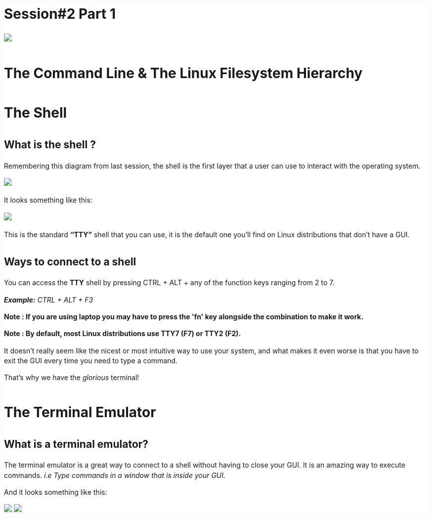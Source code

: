 # Session#2 Part 1
[![](https://raw.githubusercontent.com/Open-Source-Community/oscgeeks.orgImages/master/Minified%20Images/navbar/logo-osc.png)](https://oscgeeks.org)

# The Command Line & The Linux Filesystem Hierarchy


# The Shell
## What is the shell ?

Remembering this diagram from last session, the shell is the first layer that a user can use to interact with the
operating system.

![](https://github.com/Open-Source-Community/OSC19-Linux-Workshop-Sessions/blob/master/Artwork/Session%202/layers.jpg)


It looks something like this:

![](https://github.com/Open-Source-Community/OSC19-Linux-Workshop-Sessions/blob/master/Artwork/Session%202/Linux_shell.jpg)

This is the standard __“TTY”__ shell that you can use, it is the default one you’ll find on Linux distributions that don’t have a GUI.

## Ways to connect to a shell
You can access the __TTY__ shell by pressing CTRL + ALT + any of the function keys ranging from 2 to 7.

_**Example:** CTRL + ALT + F3_

__Note : If you are using laptop you may have to press the 'fn' key alongside the combination to make it work.__

__Note : By default, most Linux distributions use TTY7 (F7) or TTY2 (F2).__

It doesn’t really seem like the nicest or most intuitive way to use your system, and what makes it even worse is that you have to exit the GUI every time you need to type a command.

That’s why we have the _glorious_ terminal! 

# The Terminal Emulator
## What is a terminal emulator?
The terminal emulator is a great way to connect to a shell without having to close your GUI. It is an amazing way to execute commands. _i.e Type commands in a window that is inside your GUI._

And it looks something like this:

![](https://github.com/Open-Source-Community/OSC19-Linux-Workshop-Sessions/blob/master/Artwork/Session%202/terminal_emulator.png) ![](https://github.com/Open-Source-Community/OSC19-Linux-Workshop-Sessions/blob/master/Artwork/Session%202/terminal_emulator_2.png)
